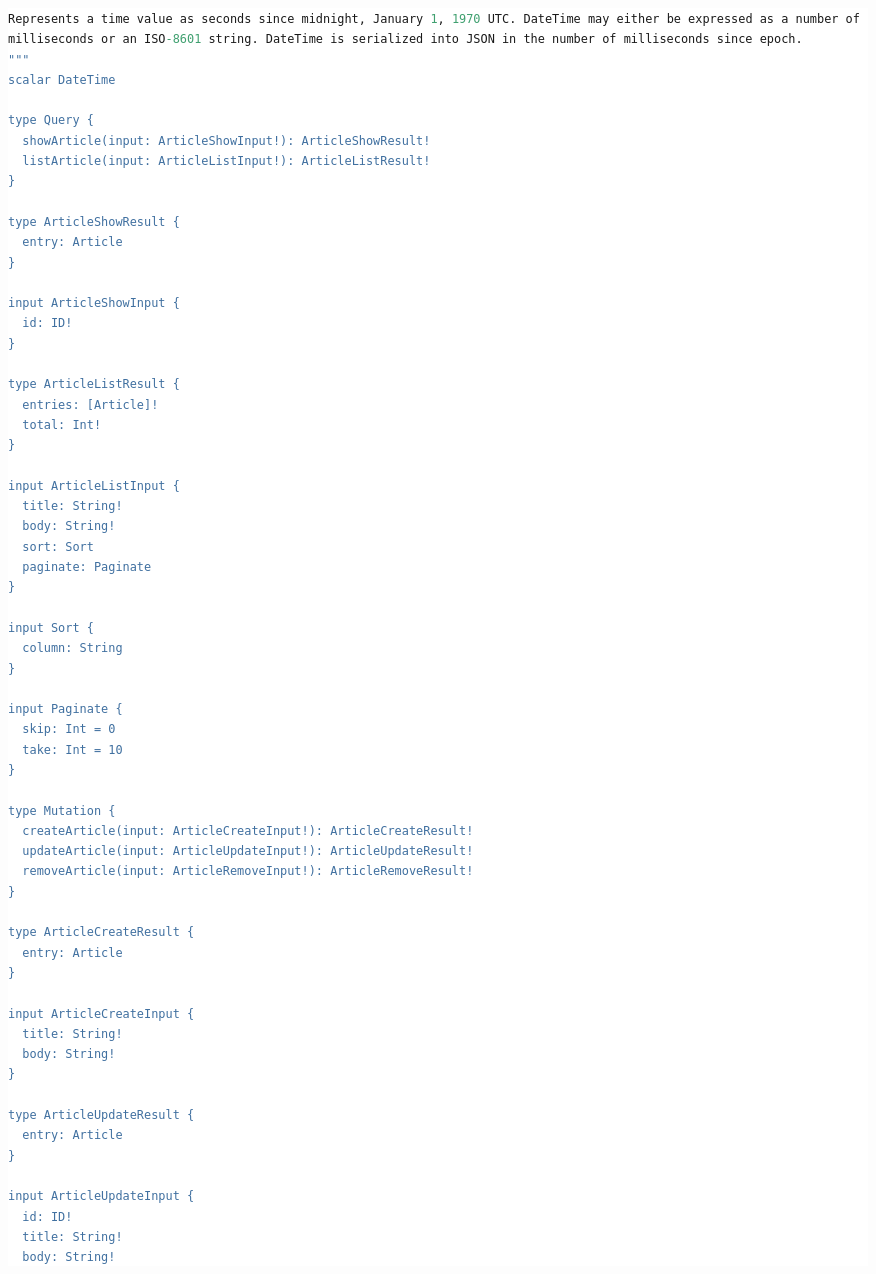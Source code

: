 ```graphql
Represents a time value as seconds since midnight, January 1, 1970 UTC. DateTime may either be expressed as a number of milliseconds or an ISO-8601 string. DateTime is serialized into JSON in the number of milliseconds since epoch.
"""
scalar DateTime

type Query {
  showArticle(input: ArticleShowInput!): ArticleShowResult!
  listArticle(input: ArticleListInput!): ArticleListResult!
}

type ArticleShowResult {
  entry: Article
}

input ArticleShowInput {
  id: ID!
}

type ArticleListResult {
  entries: [Article]!
  total: Int!
}

input ArticleListInput {
  title: String!
  body: String!
  sort: Sort
  paginate: Paginate
}

input Sort {
  column: String
}

input Paginate {
  skip: Int = 0
  take: Int = 10
}

type Mutation {
  createArticle(input: ArticleCreateInput!): ArticleCreateResult!
  updateArticle(input: ArticleUpdateInput!): ArticleUpdateResult!
  removeArticle(input: ArticleRemoveInput!): ArticleRemoveResult!
}

type ArticleCreateResult {
  entry: Article
}

input ArticleCreateInput {
  title: String!
  body: String!
}

type ArticleUpdateResult {
  entry: Article
}

input ArticleUpdateInput {
  id: ID!
  title: String!
  body: String!
```